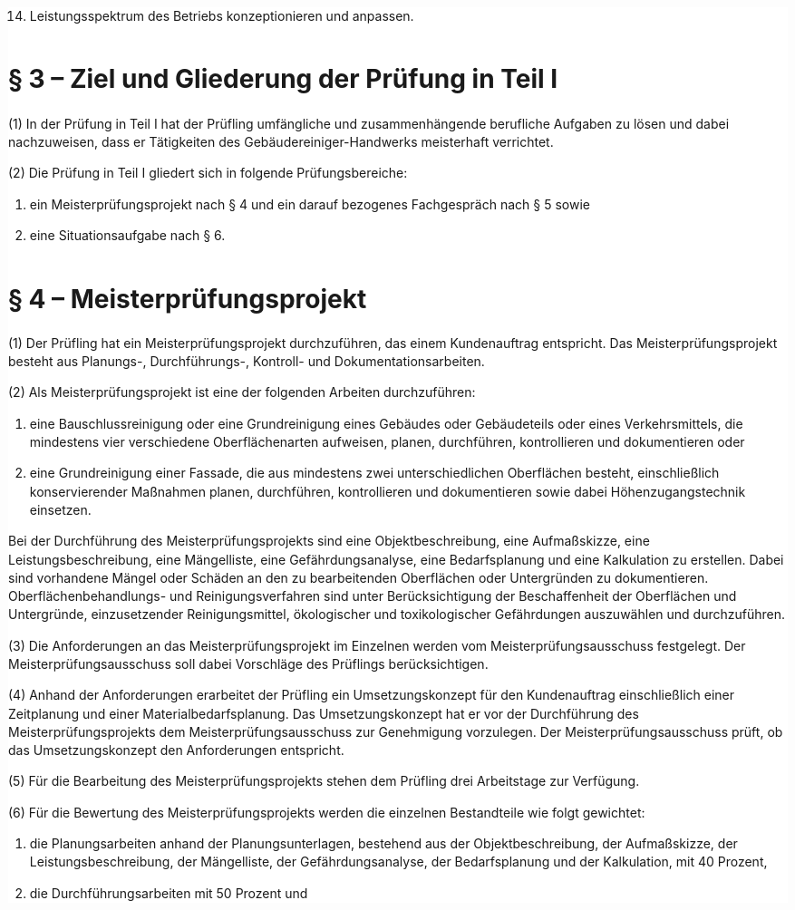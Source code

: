 14. Leistungsspektrum des Betriebs konzeptionieren und anpassen.

# § 3 – Ziel und Gliederung der Prüfung in Teil I

(1) In der Prüfung in Teil I hat der Prüfling umfängliche und zusammenhängende berufliche Aufgaben zu lösen und dabei nachzuweisen, dass er Tätigkeiten des Gebäudereiniger-Handwerks meisterhaft verrichtet.

(2) Die Prüfung in Teil I gliedert sich in folgende Prüfungsbereiche:

1. ein Meisterprüfungsprojekt nach § 4 und ein darauf bezogenes Fachgespräch nach § 5 sowie

2. eine Situationsaufgabe nach § 6.

# § 4 – Meisterprüfungsprojekt

(1) Der Prüfling hat ein Meisterprüfungsprojekt durchzuführen, das einem Kundenauftrag entspricht. Das Meisterprüfungsprojekt besteht aus Planungs-, Durchführungs-, Kontroll- und Dokumentationsarbeiten.

(2) Als Meisterprüfungsprojekt ist eine der folgenden Arbeiten durchzuführen:

1. eine Bauschlussreinigung oder eine Grundreinigung eines Gebäudes oder Gebäudeteils oder eines Verkehrsmittels, die mindestens vier verschiedene Oberflächenarten aufweisen, planen, durchführen, kontrollieren und dokumentieren oder

2. eine Grundreinigung einer Fassade, die aus mindestens zwei unterschiedlichen Oberflächen besteht, einschließlich konservierender Maßnahmen planen, durchführen, kontrollieren und dokumentieren sowie dabei Höhenzugangstechnik einsetzen.

Bei der Durchführung des Meisterprüfungsprojekts sind eine Objektbeschreibung, eine Aufmaßskizze, eine Leistungsbeschreibung, eine Mängelliste, eine Gefährdungsanalyse, eine Bedarfsplanung und eine Kalkulation zu erstellen. Dabei sind vorhandene Mängel oder Schäden an den zu bearbeitenden Oberflächen oder Untergründen zu dokumentieren. Oberflächenbehandlungs- und Reinigungsverfahren sind unter Berücksichtigung der Beschaffenheit der Oberflächen und Untergründe, einzusetzender Reinigungsmittel, ökologischer und toxikologischer Gefährdungen auszuwählen und durchzuführen.

(3) Die Anforderungen an das Meisterprüfungsprojekt im Einzelnen werden vom Meisterprüfungsausschuss festgelegt. Der Meisterprüfungsausschuss soll dabei Vorschläge des Prüflings berücksichtigen.

(4) Anhand der Anforderungen erarbeitet der Prüfling ein Umsetzungskonzept für den Kundenauftrag einschließlich einer Zeitplanung und einer Materialbedarfsplanung. Das Umsetzungskonzept hat er vor der Durchführung des Meisterprüfungsprojekts dem Meisterprüfungsausschuss zur Genehmigung vorzulegen. Der Meisterprüfungsausschuss prüft, ob das Umsetzungskonzept den Anforderungen entspricht.

(5) Für die Bearbeitung des Meisterprüfungsprojekts stehen dem Prüfling drei Arbeitstage zur Verfügung.

(6) Für die Bewertung des Meisterprüfungsprojekts werden die einzelnen Bestandteile wie folgt gewichtet:

1. die Planungsarbeiten anhand der Planungsunterlagen, bestehend aus der Objektbeschreibung, der Aufmaßskizze, der Leistungsbeschreibung, der Mängelliste, der Gefährdungsanalyse, der Bedarfsplanung und der Kalkulation, mit 40 Prozent,

2. die Durchführungsarbeiten mit 50 Prozent und

